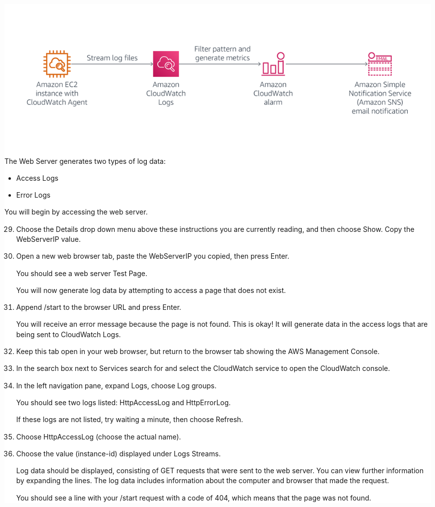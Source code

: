 ![alt text](img/CloudWatch-Logs.png)

The Web Server generates two types of log data:

* Access Logs

* Error Logs

You will begin by accessing the web server.

29. Choose  the Details drop down menu above these instructions you are currently reading, and then choose Show. Copy the WebServerIP value.

30. Open a new web browser tab, paste the WebServerIP you copied, then press Enter.

    You should see a web server Test Page.

    You will now generate log data by attempting to access a page that does not exist.

31. Append /start to the browser URL and press Enter.

    You will receive an error message because the page is not found. This is okay! It will generate data in the access logs that are being sent to CloudWatch Logs.

32. Keep this tab open in your web browser, but return to the browser tab showing the AWS Management Console.

33. In the search box next to  Services search for and select the CloudWatch service to open the CloudWatch console.

34. In the left navigation pane, expand  Logs, choose Log groups.

    You should see two logs listed: HttpAccessLog and HttpErrorLog.

    If these logs are not listed, try waiting a minute, then choose  Refresh.

35. Choose HttpAccessLog (choose the actual name).

36. Choose the value (instance-id) displayed under Logs Streams.

    Log data should be displayed, consisting of GET requests that were sent to the web server. You can view further information by  expanding the lines. The log data includes information about the computer and browser that made the request.

    You should see a line with your /start request with a code of 404, which means that the page was not found.
